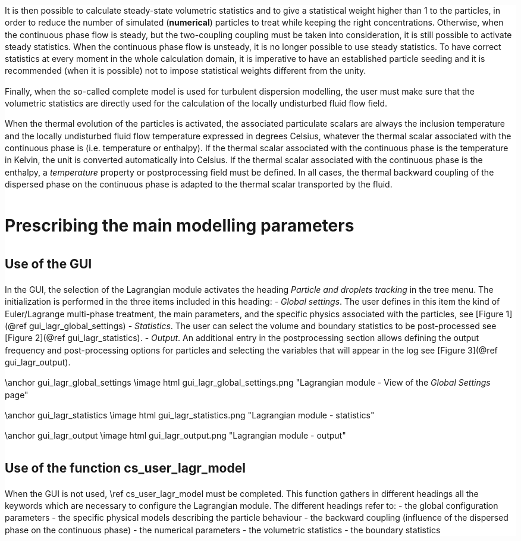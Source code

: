 It is then possible to calculate steady-state volumetric statistics and to give a statistical weight higher than 1 to the particles, in order to reduce the number of simulated (**numerical**) particles to treat while keeping the right concentrations. Otherwise, when the continuous phase flow is steady, but the two-coupling coupling must be taken into consideration, it is still possible to activate steady statistics.
When the continuous phase flow is unsteady, it is no longer possible to use steady statistics. To have correct statistics at every moment in the whole calculation domain, it is imperative to have an established particle seeding and it is recommended (when it is possible) not to impose statistical weights different from the unity.

Finally, when the so-called complete model is used for turbulent dispersion modelling, the user must make sure that the volumetric statistics are directly used for the calculation of the locally undisturbed fluid flow field.

When the thermal evolution of the particles is activated, the associated particulate scalars are always the inclusion temperature and the locally undisturbed fluid flow temperature expressed in degrees Celsius, whatever the thermal scalar associated with the continuous phase is (i.e. temperature or enthalpy). If the thermal scalar associated with the continuous phase is the temperature in Kelvin, the unit is converted automatically into Celsius. If the thermal scalar associated with the continuous phase is the enthalpy, a _temperature_ property or postprocessing
field must be defined. In all cases, the thermal backward coupling of the dispersed phase on the continuous phase is adapted to the thermal scalar transported by the fluid.

Prescribing the main modelling parameters
=========================================

Use of the GUI
--------------

In the GUI, the selection of the Lagrangian module activates the heading _Particle and droplets tracking_ in the tree menu. The initialization is performed in the three items included in this heading:
    -  _Global settings_. The user defines in this item the kind of Euler/Lagrange multi-phase treatment, the main parameters, and the specific physics associated with the particles, see [Figure 1](@ref gui_lagr_global_settings)
    - _Statistics_. The user can select the volume and boundary statistics to be post-processed see [Figure 2](@ref gui_lagr_statistics).
    - _Output_. An additional entry in the postprocessing section allows defining the output frequency and post-processing options for particles and selecting the variables that will appear in the log see [Figure 3](@ref gui_lagr_output).

\anchor gui_lagr_global_settings
\image html gui_lagr_global_settings.png "Lagrangian module - View of the _Global Settings_ page"

\anchor gui_lagr_statistics
\image html gui_lagr_statistics.png "Lagrangian module - statistics"

\anchor gui_lagr_output
\image html gui_lagr_output.png "Lagrangian module - output"

Use of the function cs_user_lagr_model
--------------------------------------

When the GUI is not used, \ref cs_user_lagr_model must be completed. This function
gathers in different headings all the keywords which are
necessary to configure the Lagrangian module. The different headings refer to:
    - the global configuration parameters
    - the specific physical models describing the particle behaviour
    - the backward coupling (influence of the dispersed phase on the
      continuous phase)
    - the numerical parameters
    - the volumetric statistics
    - the boundary statistics
